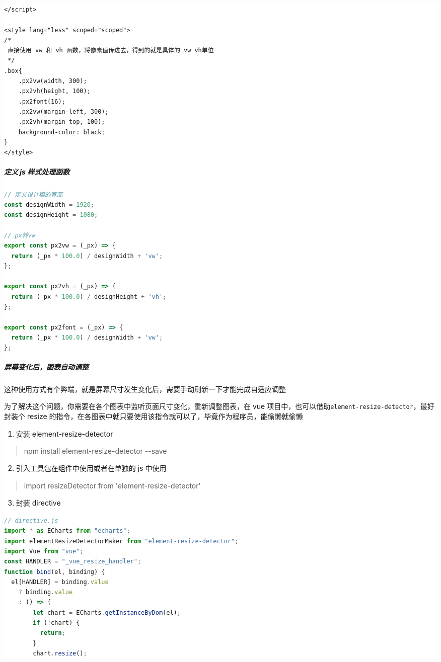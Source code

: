 ```
</script>

<style lang="less" scoped="scoped">
/* 
 直接使用 vw 和 vh 函数，将像素值传进去，得到的就是具体的 vw vh单位		 
 */
.box{
    .px2vw(width, 300);
    .px2vh(height, 100);
    .px2font(16);
    .px2vw(margin-left, 300);
    .px2vh(margin-top, 100);
    background-color: black;
}
</style>
```
##### 定义 js 样式处理函数

```js
// 定义设计稿的宽高
const designWidth = 1920;
const designHeight = 1080;

// px转vw
export const px2vw = (_px) => {
  return (_px * 100.0) / designWidth + 'vw';
};

export const px2vh = (_px) => {
  return (_px * 100.0) / designHeight + 'vh';
};

export const px2font = (_px) => {
  return (_px * 100.0) / designWidth + 'vw';
};
```

##### 屏幕变化后，图表自动调整
这种使用方式有个弊端，就是屏幕尺寸发生变化后，需要手动刷新一下才能完成自适应调整


为了解决这个问题，你需要在各个图表中监听页面尺寸变化，重新调整图表，在 vue 项目中，也可以借助`element-resize-detector`，最好封装个 resize 的指令，在各图表中就只要使用该指令就可以了，毕竟作为程序员，能偷懒就偷懒

1. 安装 element-resize-detector
> npm install element-resize-detector --save

2. 引入工具包在组件中使用或者在单独的 js 中使用
> import resizeDetector from 'element-resize-detector'

3. 封装 directive
```js
// directive.js
import * as ECharts from "echarts";
import elementResizeDetectorMaker from "element-resize-detector";
import Vue from "vue";
const HANDLER = "_vue_resize_handler";
function bind(el, binding) {
  el[HANDLER] = binding.value
    ? binding.value
    : () => {
        let chart = ECharts.getInstanceByDom(el);
        if (!chart) {
          return;
        }
        chart.resize();
```